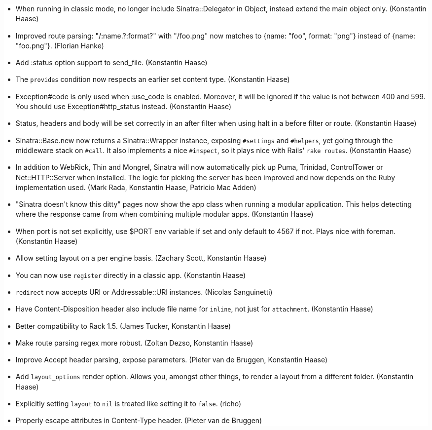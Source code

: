  * When running in classic mode, no longer include Sinatra::Delegator in Object,
   instead extend the main object only. (Konstantin Haase)

 * Improved route parsing: "/:name.?:format?" with "/foo.png" now matches to
   {name: "foo", format: "png"} instead of {name: "foo.png"}. (Florian Hanke)

 * Add :status option support to send_file. (Konstantin Haase)

 * The `provides` condition now respects an earlier set content type.
   (Konstantin Haase)

 * Exception#code is only used when :use_code is enabled. Moreover, it will
   be ignored if the value is not between 400 and 599. You should use
   Exception#http_status instead. (Konstantin Haase)

 * Status, headers and body will be set correctly in an after filter when using
   halt in a before filter or route. (Konstantin Haase)

 * Sinatra::Base.new now returns a Sinatra::Wrapper instance, exposing
   `#settings` and `#helpers`, yet going through the middleware stack on
   `#call`.  It also implements a nice `#inspect`, so it plays nice with
   Rails' `rake routes`. (Konstantin Haase)

 * In addition to WebRick, Thin and Mongrel, Sinatra will now automatically pick
   up Puma, Trinidad, ControlTower or Net::HTTP::Server when installed. The
   logic for picking the server has been improved and now depends on the Ruby
   implementation used. (Mark Rada, Konstantin Haase, Patricio Mac Adden)

 * "Sinatra doesn't know this ditty" pages now show the app class when running
   a modular application. This helps detecting where the response came from when
   combining multiple modular apps. (Konstantin Haase)

 * When port is not set explicitly, use $PORT env variable if set and only
   default to 4567 if not. Plays nice with foreman. (Konstantin Haase)

 * Allow setting layout on a per engine basis. (Zachary Scott, Konstantin Haase)

 * You can now use `register` directly in a classic app. (Konstantin Haase)

 * `redirect` now accepts URI or Addressable::URI instances. (Nicolas
   Sanguinetti)

 * Have Content-Disposition header also include file name for `inline`, not
   just for `attachment`. (Konstantin Haase)

 * Better compatibility to Rack 1.5. (James Tucker, Konstantin Haase)

 * Make route parsing regex more robust. (Zoltan Dezso, Konstantin Haase)

 * Improve Accept header parsing, expose parameters. (Pieter van de Bruggen,
   Konstantin Haase)

 * Add `layout_options` render option. Allows you, amongst other things, to
   render a layout from a different folder. (Konstantin Haase)

 * Explicitly setting `layout` to `nil` is treated like setting it to `false`.
   (richo)

 * Properly escape attributes in Content-Type header. (Pieter van de Bruggen)
